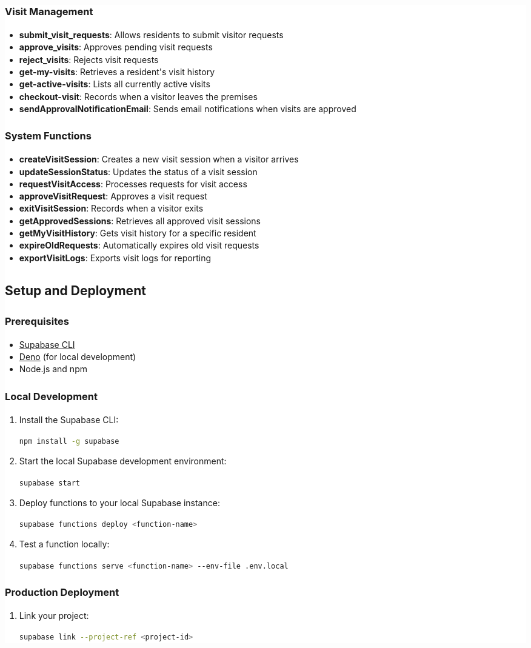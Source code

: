 ### Visit Management
- **submit_visit_requests**: Allows residents to submit visitor requests
- **approve_visits**: Approves pending visit requests
- **reject_visits**: Rejects visit requests
- **get-my-visits**: Retrieves a resident's visit history
- **get-active-visits**: Lists all currently active visits
- **checkout-visit**: Records when a visitor leaves the premises
- **sendApprovalNotificationEmail**: Sends email notifications when visits are approved

### System Functions
- **createVisitSession**: Creates a new visit session when a visitor arrives
- **updateSessionStatus**: Updates the status of a visit session
- **requestVisitAccess**: Processes requests for visit access
- **approveVisitRequest**: Approves a visit request
- **exitVisitSession**: Records when a visitor exits
- **getApprovedSessions**: Retrieves all approved visit sessions
- **getMyVisitHistory**: Gets visit history for a specific resident
- **expireOldRequests**: Automatically expires old visit requests
- **exportVisitLogs**: Exports visit logs for reporting

## Setup and Deployment

### Prerequisites
- [Supabase CLI](https://supabase.com/docs/guides/cli)
- [Deno](https://deno.land/) (for local development)
- Node.js and npm

### Local Development

1. Install the Supabase CLI:
   ```bash
   npm install -g supabase
   ```

2. Start the local Supabase development environment:
   ```bash
   supabase start
   ```

3. Deploy functions to your local Supabase instance:
   ```bash
   supabase functions deploy <function-name>
   ```

4. Test a function locally:
   ```bash
   supabase functions serve <function-name> --env-file .env.local
   ```

### Production Deployment

1. Link your project:
   ```bash
   supabase link --project-ref <project-id>
   ```
